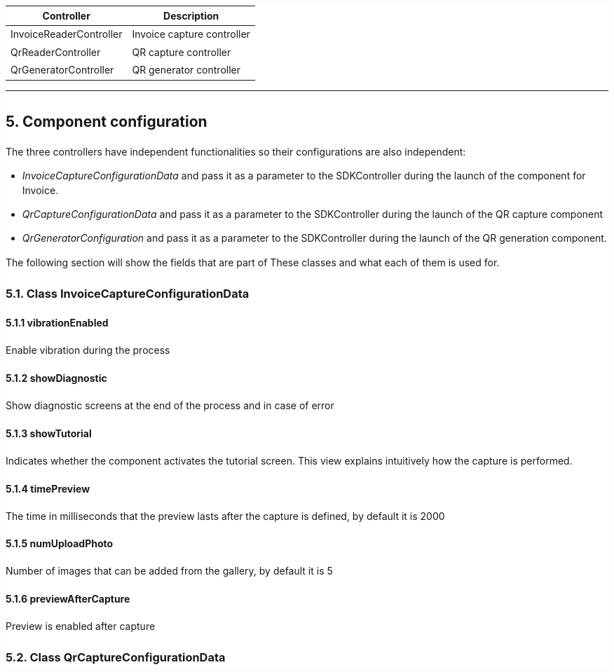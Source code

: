 | **Controller**            | **Description**            |
| ------------------------- | -------------------------- |
| InvoiceReaderController   | Invoice capture controller |
| QrReaderController        | QR capture controller      |
| QrGeneratorController     | QR generator controller    |

---

## 5. Component configuration

The three controllers have independent functionalities so their configurations are also independent:

- _InvoiceCaptureConfigurationData_ and pass it as a parameter to the SDKController during the launch of the component for Invoice.

- _QrCaptureConfigurationData_ and pass it as a parameter to the SDKController during the launch of the QR capture component

- _QrGeneratorConfiguration_ and pass it as a parameter to the SDKController during the launch of the QR generation component.

The following section will show the fields that are part of
These classes and what each of them is used for.

### 5.1. Class InvoiceCaptureConfigurationData

#### 5.1.1 vibrationEnabled

Enable vibration during the process

#### 5.1.2 showDiagnostic

Show diagnostic screens at the end of the process and in case of error

#### 5.1.3 showTutorial

Indicates whether the component activates the tutorial screen. This view explains intuitively how the capture is performed.

#### 5.1.4 timePreview

The time in milliseconds that the preview lasts after the capture is defined, by default it is 2000

#### 5.1.5 numUploadPhoto

Number of images that can be added from the gallery, by default it is 5

#### 5.1.6 previewAfterCapture

Preview is enabled after capture


### 5.2. Class QrCaptureConfigurationData
